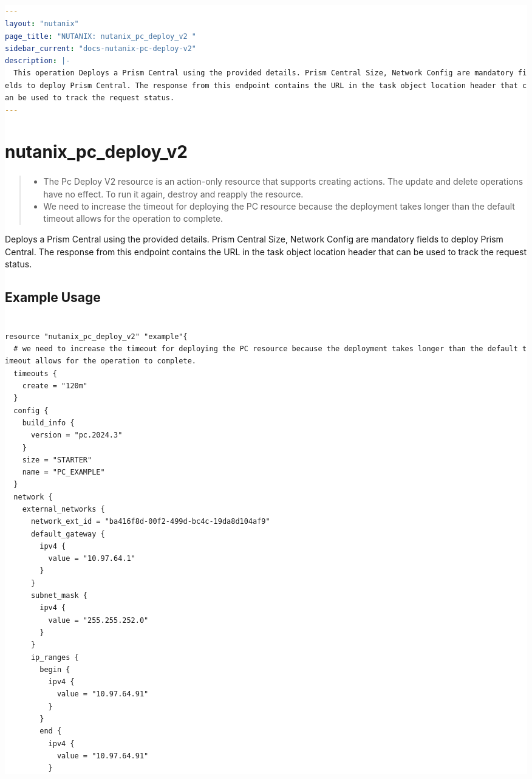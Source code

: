 ```yaml
---
layout: "nutanix"
page_title: "NUTANIX: nutanix_pc_deploy_v2 "
sidebar_current: "docs-nutanix-pc-deploy-v2"
description: |-
  This operation Deploys a Prism Central using the provided details. Prism Central Size, Network Config are mandatory fields to deploy Prism Central. The response from this endpoint contains the URL in the task object location header that can be used to track the request status.
---
```


# nutanix_pc_deploy_v2


> - The Pc Deploy V2 resource is an action-only resource that supports creating actions. The update and delete operations have no effect. To run it again, destroy and reapply the resource.
> - We need to increase the timeout for deploying the PC resource because the deployment takes longer than the default timeout allows for the operation to complete.

Deploys a Prism Central using the provided details. Prism Central Size, Network Config are mandatory fields to deploy Prism Central. The response from this endpoint contains the URL in the task object location header that can be used to track the request status.

## Example Usage

```hcl

resource "nutanix_pc_deploy_v2" "example"{
  # we need to increase the timeout for deploying the PC resource because the deployment takes longer than the default timeout allows for the operation to complete.
  timeouts {
    create = "120m"
  }
  config {
    build_info {
      version = "pc.2024.3"
    }
    size = "STARTER"
    name = "PC_EXAMPLE"
  }
  network {
    external_networks {
      network_ext_id = "ba416f8d-00f2-499d-bc4c-19da8d104af9"
      default_gateway {
        ipv4 {
          value = "10.97.64.1"
        }
      }
      subnet_mask {
        ipv4 {
          value = "255.255.252.0"
        }
      }
      ip_ranges {
        begin {
          ipv4 {
            value = "10.97.64.91"
          }
        }
        end {
          ipv4 {
            value = "10.97.64.91"
          }
```